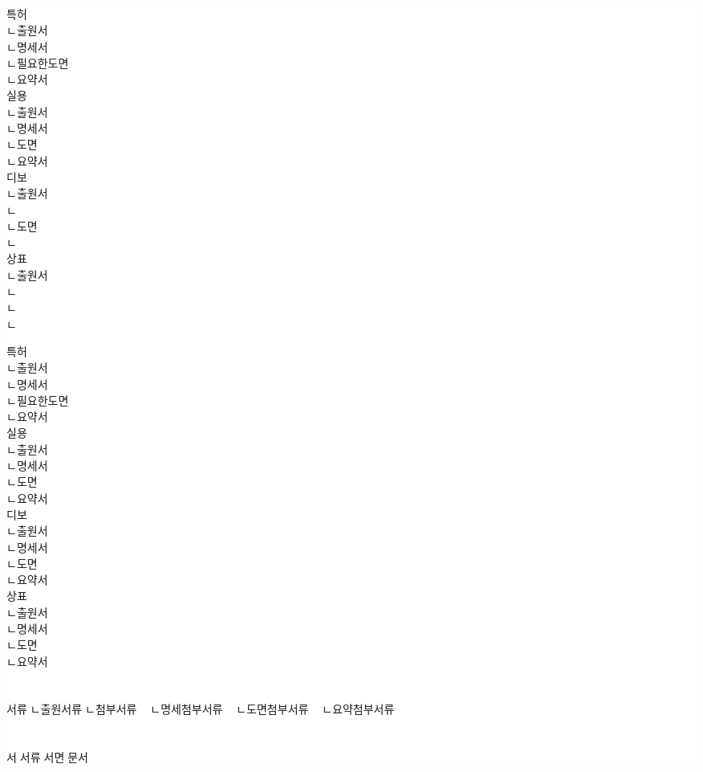 특허  
ㄴ<span class="r">출원서</span>  
ㄴ<span class="r">명세서</span>  
ㄴ<span class="r">필요한도면</span>  
ㄴ<span class="r">요약서</span>  
실용  
ㄴ<span class="r">출원서</span>  
ㄴ<span class="r">명세서</span>  
ㄴ<span class="r">도면</span>  
ㄴ<span class="r">요약서</span>  
디보  
ㄴ<span class="r">출원서</span>  
ㄴ  
ㄴ<span class="r">도면</span>  
ㄴ  
상표  
ㄴ<span class="r">출원서</span>  
ㄴ  
ㄴ  
ㄴ  


특허  
ㄴ<span class="r">출원서</span>  
ㄴ<span class="r">명세서</span>  
ㄴ<span class="r">필요한도면</span>  
ㄴ<span class="r">요약서</span>  
실용  
ㄴ<span class="r">출원서</span>  
ㄴ<span class="r">명세서</span>  
ㄴ<span class="r">도면</span>  
ㄴ<span class="r">요약서</span>  
디보  
ㄴ<span class="r">출원서</span>  
ㄴ<span class="t">명세서</span>  
ㄴ<span class="r">도면</span>  
ㄴ<span class="t">요약서</span>  
상표  
ㄴ<span class="r">출원서</span>  
ㄴ<span class="t">명세서</span>  
ㄴ<span class="t">도면</span>  
ㄴ<span class="t">요약서</span>  


</pre>




#
서류
ㄴ출원서류
ㄴ첨부서류
ㅤㄴ명세첨부서류
ㅤㄴ도면첨부서류
ㅤㄴ요약첨부서류
#
서
서류
서면
문서
